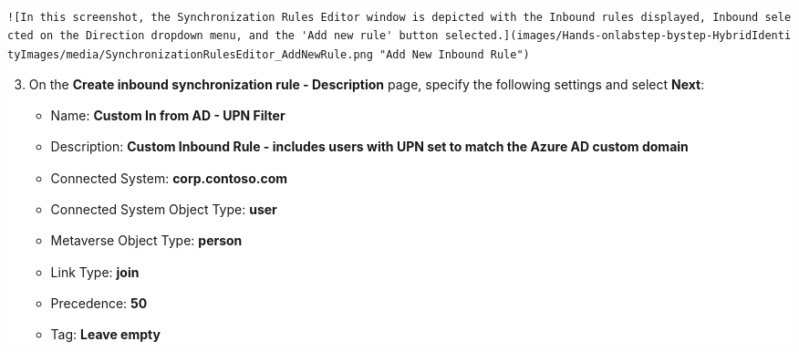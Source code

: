     ![In this screenshot, the Synchronization Rules Editor window is depicted with the Inbound rules displayed, Inbound selected on the Direction dropdown menu, and the 'Add new rule' button selected.](images/Hands-onlabstep-bystep-HybridIdentityImages/media/SynchronizationRulesEditor_AddNewRule.png "Add New Inbound Rule")

3. On the **Create inbound synchronization rule - Description** page, specify the following settings and select **Next**:

    - Name: **Custom In from AD - UPN Filter**

    - Description: **Custom Inbound Rule - includes users with UPN set to match the Azure AD custom domain**

    - Connected System: **corp.contoso.com**

    - Connected System Object Type: **user**

    - Metaverse Object Type: **person**

    - Link Type: **join**

    - Precedence: **50**

    - Tag: **Leave empty**
